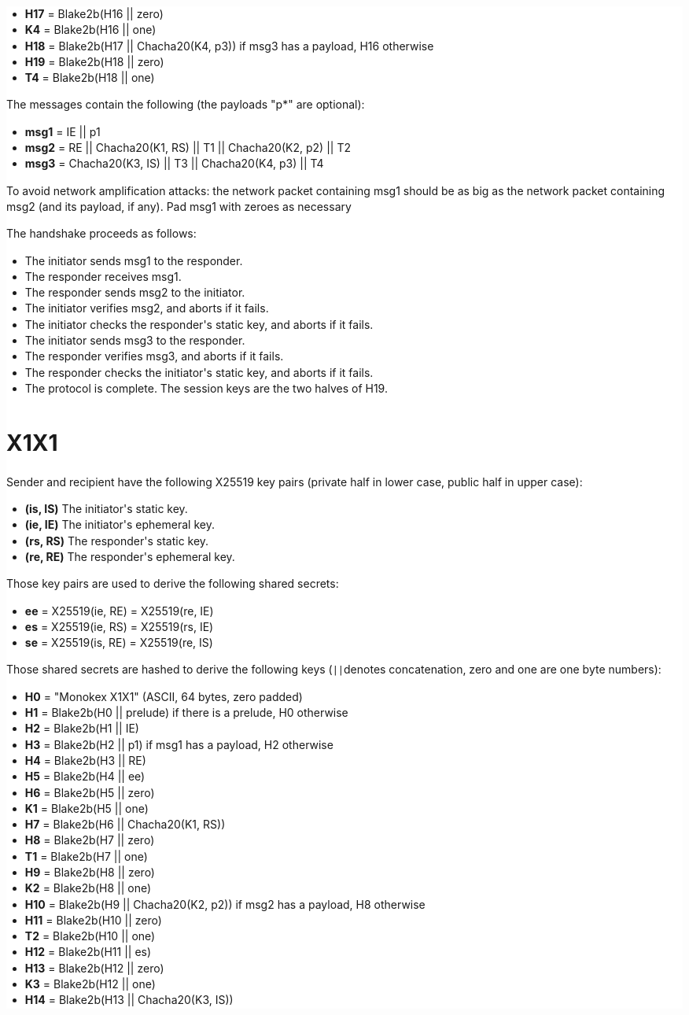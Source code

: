 - __H17__ = Blake2b(H16 || zero)
- __K4__  = Blake2b(H16 || one)
- __H18__ = Blake2b(H17 || Chacha20(K4, p3)) if msg3 has a payload, H16 otherwise
- __H19__ = Blake2b(H18 || zero)
- __T4__  = Blake2b(H18 || one)

The messages contain the following (the payloads "p*" are optional):

- __msg1__ = IE || p1
- __msg2__ = RE || Chacha20(K1, RS) || T1 || Chacha20(K2, p2) || T2
- __msg3__ = Chacha20(K3, IS) || T3 || Chacha20(K4, p3) || T4

To avoid network amplification attacks: the network packet containing
msg1 should be as big as the network packet containing msg2 (and its
payload, if any). Pad msg1 with zeroes as necessary

The handshake proceeds as follows:

- The initiator sends msg1 to the responder.
- The responder receives msg1.
- The responder sends msg2 to the initiator.
- The initiator verifies msg2, and aborts if it fails.
- The initiator checks the responder's static key, and aborts if it fails.
- The initiator sends msg3 to the responder.
- The responder verifies msg3, and aborts if it fails.
- The responder checks the initiator's static key, and aborts if it fails.
- The protocol is complete.  The session keys are the two halves of H19.


X1X1
====

Sender and recipient have the following X25519 key pairs (private half
in lower case, public half in upper case):

- __(is, IS)__ The initiator's static key.
- __(ie, IE)__ The initiator's ephemeral key.
- __(rs, RS)__ The responder's static key.
- __(re, RE)__ The responder's ephemeral key.

Those key pairs are used to derive the following shared secrets:

- __ee__ = X25519(ie, RE) = X25519(re, IE)
- __es__ = X25519(ie, RS) = X25519(rs, IE)
- __se__ = X25519(is, RE) = X25519(re, IS)

Those shared secrets are hashed to derive the following keys
(`||`denotes concatenation, zero and one are one byte numbers):

- __H0__  = "Monokex X1X1" (ASCII, 64 bytes, zero padded)
- __H1__  = Blake2b(H0  || prelude) if there is a prelude, H0 otherwise
- __H2__  = Blake2b(H1  || IE)
- __H3__  = Blake2b(H2  || p1) if msg1 has a payload, H2 otherwise
- __H4__  = Blake2b(H3  || RE)
- __H5__  = Blake2b(H4  || ee)
- __H6__  = Blake2b(H5  || zero)
- __K1__  = Blake2b(H5  || one)
- __H7__  = Blake2b(H6  || Chacha20(K1, RS))
- __H8__  = Blake2b(H7  || zero)
- __T1__  = Blake2b(H7  || one)
- __H9__  = Blake2b(H8  || zero)
- __K2__  = Blake2b(H8  || one)
- __H10__ = Blake2b(H9  || Chacha20(K2, p2)) if msg2 has a payload, H8 otherwise
- __H11__ = Blake2b(H10 || zero)
- __T2__  = Blake2b(H10 || one)
- __H12__ = Blake2b(H11 || es)
- __H13__ = Blake2b(H12 || zero)
- __K3__  = Blake2b(H12 || one)
- __H14__ = Blake2b(H13 || Chacha20(K3, IS))